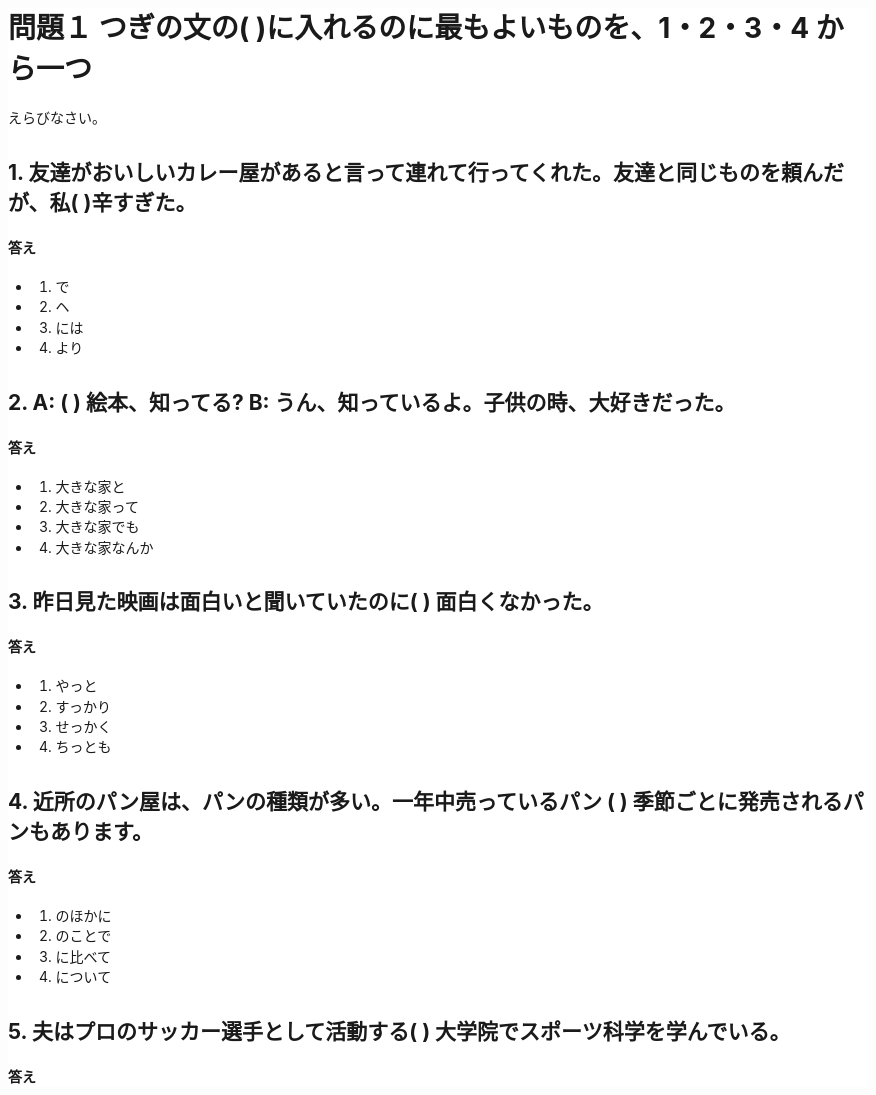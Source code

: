 # 問題１ つぎの文の( )に入れるのに最もよいものを、1・2・3・4 から一つ

えらびなさい。

## 1. 友達がおいしいカレー屋があると言って連れて行ってくれた。友達と同じものを頼んだが、私( )辛すぎた。

#### 答え

- 1. で

- 2. ヘ

- 3. には

- 4.  より

## 2. A: ( ) 絵本、知ってる? B: うん、知っているよ。子供の時、大好きだった。

#### 答え

- 1. 大きな家と

- 2.  大きな家って

- 3. 大きな家でも

- 4.  大きな家なんか

## 3. 昨日見た映画は面白いと聞いていたのに( ) 面白くなかった。

#### 答え

- 1. やっと

- 2.  すっかり

- 3. せっかく

- 4.  ちっとも

## 4. 近所のパン屋は、パンの種類が多い。一年中売っているパン ( ) 季節ごとに発売されるパンもあります。

#### 答え

- 1. のほかに

- 2.  のことで

- 3. に比べて

- 4.  について

## 5. 夫はプロのサッカー選手として活動する( ) 大学院でスポーツ科学を学んでいる。

#### 答え
